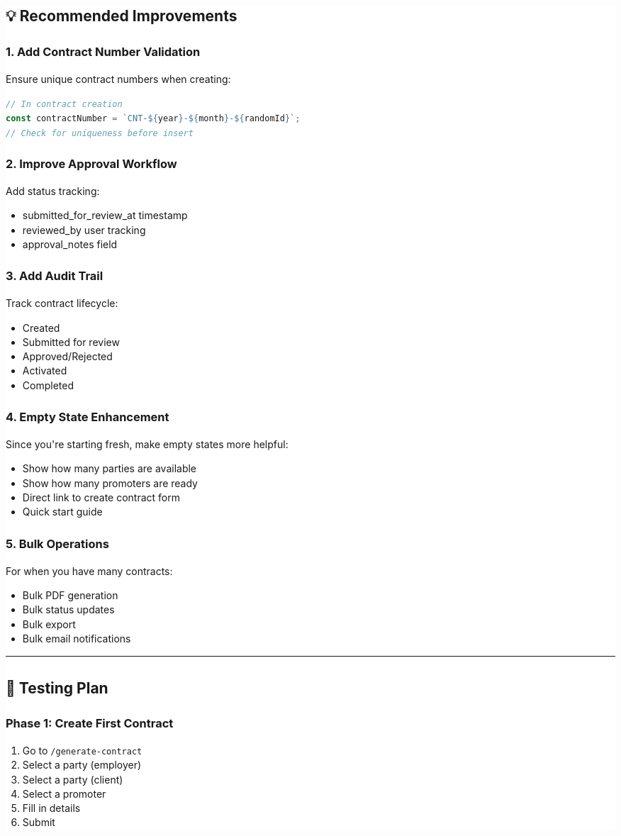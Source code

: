 
## 💡 Recommended Improvements

### 1. Add Contract Number Validation

Ensure unique contract numbers when creating:

```typescript
// In contract creation
const contractNumber = `CNT-${year}-${month}-${randomId}`;
// Check for uniqueness before insert
```

### 2. Improve Approval Workflow

Add status tracking:
- submitted_for_review_at timestamp
- reviewed_by user tracking
- approval_notes field

### 3. Add Audit Trail

Track contract lifecycle:
- Created
- Submitted for review
- Approved/Rejected
- Activated
- Completed

### 4. Empty State Enhancement

Since you're starting fresh, make empty states more helpful:
- Show how many parties are available
- Show how many promoters are ready
- Direct link to create contract form
- Quick start guide

### 5. Bulk Operations

For when you have many contracts:
- Bulk PDF generation
- Bulk status updates
- Bulk export
- Bulk email notifications

---

## 🧪 Testing Plan

### Phase 1: Create First Contract
1. Go to `/generate-contract`
2. Select a party (employer)
3. Select a party (client)
4. Select a promoter
5. Fill in details
6. Submit
